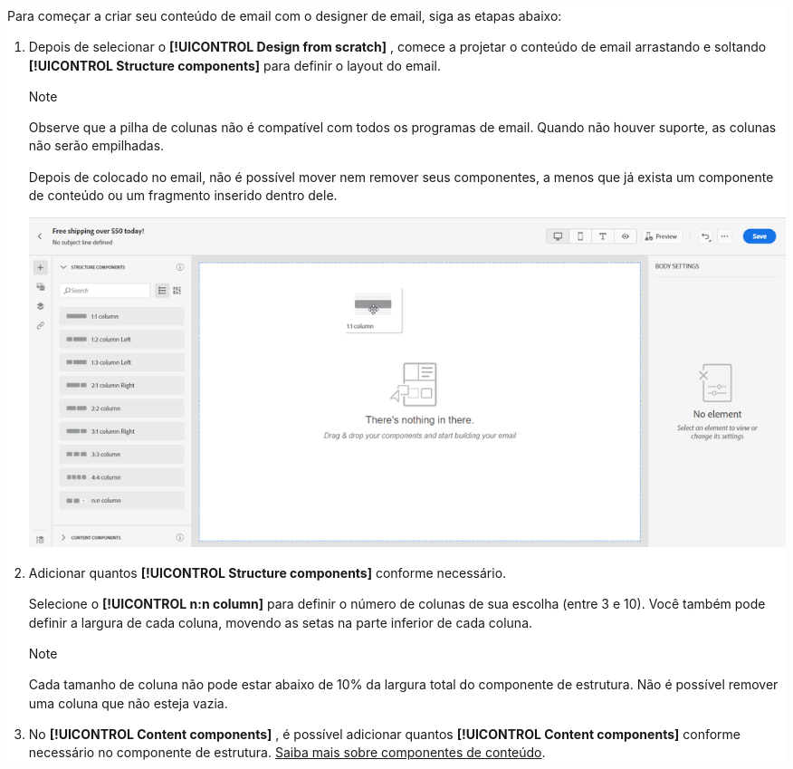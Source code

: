 Para começar a criar seu conteúdo de email com o designer de email, siga as etapas abaixo:

1. Depois de selecionar o **[!UICONTROL Design from scratch]** , comece a projetar o conteúdo de email arrastando e soltando **[!UICONTROL Structure components]** para definir o layout do email.

   >[!NOTE]
   >
   >Observe que a pilha de colunas não é compatível com todos os programas de email. Quando não houver suporte, as colunas não serão empilhadas.
   >
   >Depois de colocado no email, não é possível mover nem remover seus componentes, a menos que já exista um componente de conteúdo ou um fragmento inserido dentro dele.

   ![](assets/email_designer_2.png)

1. Adicionar quantos **[!UICONTROL Structure components]** conforme necessário.

   Selecione o **[!UICONTROL n:n column]** para definir o número de colunas de sua escolha (entre 3 e 10). Você também pode definir a largura de cada coluna, movendo as setas na parte inferior de cada coluna.

   >[!NOTE]
   >
   >Cada tamanho de coluna não pode estar abaixo de 10% da largura total do componente de estrutura. Não é possível remover uma coluna que não esteja vazia.

1. No **[!UICONTROL Content components]** , é possível adicionar quantos **[!UICONTROL Content components]** conforme necessário no componente de estrutura. [Saiba mais sobre componentes de conteúdo](content-components.md).
